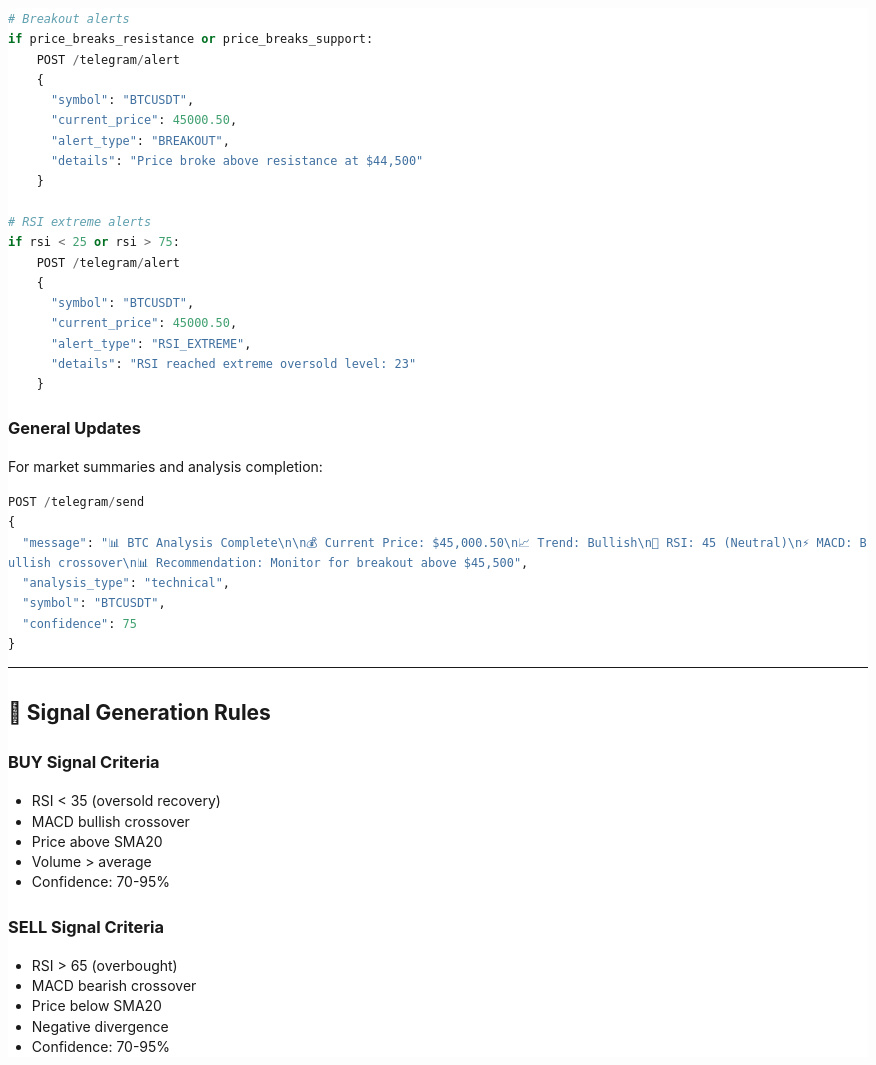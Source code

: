 ```python
# Breakout alerts
if price_breaks_resistance or price_breaks_support:
    POST /telegram/alert
    {
      "symbol": "BTCUSDT",
      "current_price": 45000.50,
      "alert_type": "BREAKOUT",
      "details": "Price broke above resistance at $44,500"
    }

# RSI extreme alerts
if rsi < 25 or rsi > 75:
    POST /telegram/alert
    {
      "symbol": "BTCUSDT",
      "current_price": 45000.50,
      "alert_type": "RSI_EXTREME",
      "details": "RSI reached extreme oversold level: 23"
    }
```

### **General Updates**

For market summaries and analysis completion:

```python
POST /telegram/send
{
  "message": "📊 BTC Analysis Complete\n\n💰 Current Price: $45,000.50\n📈 Trend: Bullish\n🎯 RSI: 45 (Neutral)\n⚡ MACD: Bullish crossover\n📊 Recommendation: Monitor for breakout above $45,500",
  "analysis_type": "technical",
  "symbol": "BTCUSDT",
  "confidence": 75
}
```

---

## 🎯 Signal Generation Rules

### **BUY Signal Criteria**
- RSI < 35 (oversold recovery)
- MACD bullish crossover
- Price above SMA20
- Volume > average
- Confidence: 70-95%

### **SELL Signal Criteria**
- RSI > 65 (overbought)
- MACD bearish crossover
- Price below SMA20
- Negative divergence
- Confidence: 70-95%
